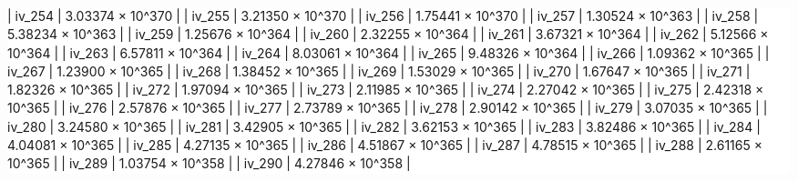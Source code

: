 | iv_254 | 3.03374 × 10^370 |
| iv_255 | 3.21350 × 10^370 |
| iv_256 | 1.75441 × 10^370 |
| iv_257 | 1.30524 × 10^363 |
| iv_258 | 5.38234 × 10^363 |
| iv_259 | 1.25676 × 10^364 |
| iv_260 | 2.32255 × 10^364 |
| iv_261 | 3.67321 × 10^364 |
| iv_262 | 5.12566 × 10^364 |
| iv_263 | 6.57811 × 10^364 |
| iv_264 | 8.03061 × 10^364 |
| iv_265 | 9.48326 × 10^364 |
| iv_266 | 1.09362 × 10^365 |
| iv_267 | 1.23900 × 10^365 |
| iv_268 | 1.38452 × 10^365 |
| iv_269 | 1.53029 × 10^365 |
| iv_270 | 1.67647 × 10^365 |
| iv_271 | 1.82326 × 10^365 |
| iv_272 | 1.97094 × 10^365 |
| iv_273 | 2.11985 × 10^365 |
| iv_274 | 2.27042 × 10^365 |
| iv_275 | 2.42318 × 10^365 |
| iv_276 | 2.57876 × 10^365 |
| iv_277 | 2.73789 × 10^365 |
| iv_278 | 2.90142 × 10^365 |
| iv_279 | 3.07035 × 10^365 |
| iv_280 | 3.24580 × 10^365 |
| iv_281 | 3.42905 × 10^365 |
| iv_282 | 3.62153 × 10^365 |
| iv_283 | 3.82486 × 10^365 |
| iv_284 | 4.04081 × 10^365 |
| iv_285 | 4.27135 × 10^365 |
| iv_286 | 4.51867 × 10^365 |
| iv_287 | 4.78515 × 10^365 |
| iv_288 | 2.61165 × 10^365 |
| iv_289 | 1.03754 × 10^358 |
| iv_290 | 4.27846 × 10^358 |